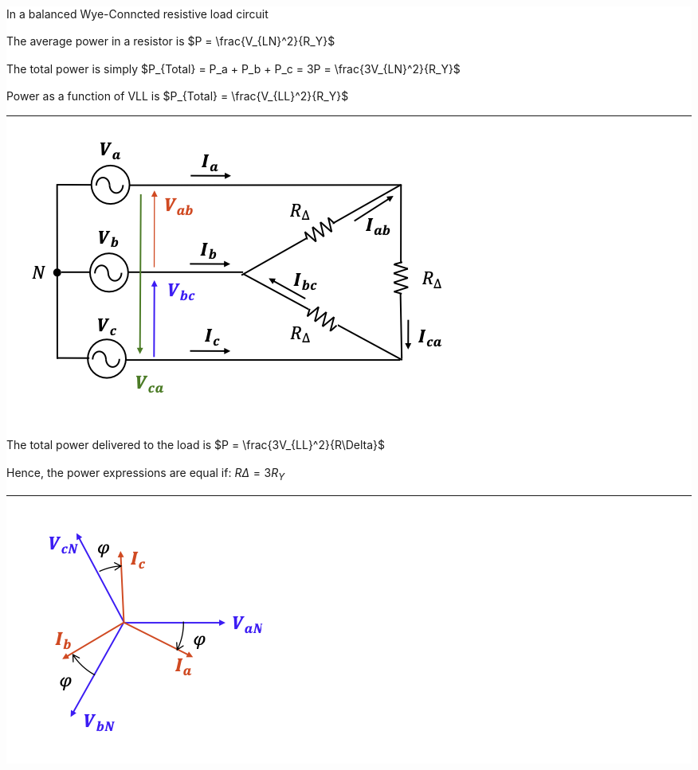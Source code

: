 In a balanced Wye-Conncted resistive load circuit

The average power in a resistor is $P = \frac{V_{LN}^2}{R_Y}$

The total power is simply $P_{Total} = P_a + P_b + P_c = 3P = \frac{3V_{LN}^2}{R_Y}$

Power as a function of VLL is $P_{Total} = \frac{V_{LL}^2}{R_Y}$

----

![](./assets/imgs/cs-deltaconnectedresistiveload.png)

The total power delivered to the load is $P = \frac{3V_{LL}^2}{R\Delta}$

Hence, the power expressions are equal if: $R\Delta = 3R_Y$

----
![](./assets/imgs/balancedgenericload.png)
